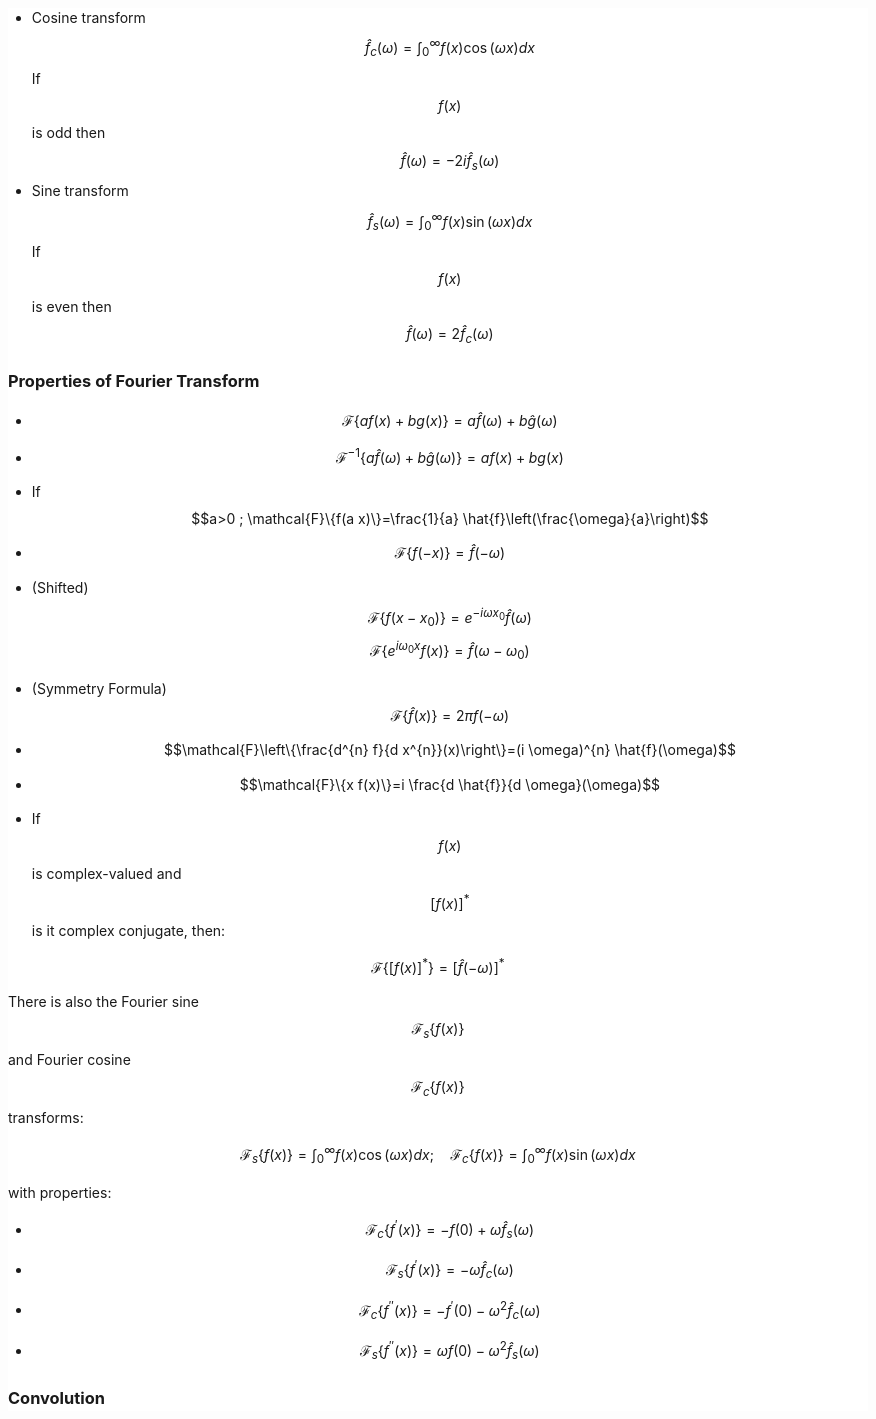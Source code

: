 - Cosine transform
  $$
\hat{f}_{c}(\omega)=\int_{0}^{\infty} f(x) \cos (\omega x) d x
$$
  If $$f(x)$$ is odd then $$\hat{f}(\omega)=-2 i \hat{f}_{s}(\omega)$$
- Sine transform
$$
\hat{f}_{s}(\omega)=\int_{0}^{\infty} f(x) \sin (\omega x) d x
$$
If $$f(x)$$ is even then $$\hat{f}(\omega)=2 \hat{f}_{c}(\omega)$$

### Properties of Fourier Transform

- $$\mathcal{F}\{a f(x)+b g(x)\}=a \hat{f}(\omega)+b \hat{g}(\omega)$$

- $$\mathcal{F}^{-1}\{a \hat{f}(\omega)+b \hat{g}(\omega)\}=a f(x)+b g(x)$$

- If $$a>0 ; \mathcal{F}\{f(a x)\}=\frac{1}{a} \hat{f}\left(\frac{\omega}{a}\right)$$

- $$\mathcal{F}\{f(-x)\}=\hat{f}(-\omega)$$

- (Shifted)
  $$\mathcal{F}\left\{f\left(x-x_{0}\right)\right\}=e^{-i \omega x_{0}}   \hat{f}(\omega)$$
 $$\mathcal{F}\left\{e^{i \omega_{0} x} f(x)\right\}=\hat{f}\left(\omega-\omega_{0}\right)$$

- (Symmetry Formula)
  $$\mathcal{F}\{\hat{f}(x)\}=2 \pi f(-\omega)$$

- $$\mathcal{F}\left\{\frac{d^{n} f}{d x^{n}}(x)\right\}=(i \omega)^{n} \hat{f}(\omega)$$

- $$\mathcal{F}\{x f(x)\}=i \frac{d \hat{f}}{d \omega}(\omega)$$
- If $$f(x)$$ is complex-valued and $$[f(x)]^{*}$$ is it complex conjugate, then:

$$
\mathcal{F}\left\{[f(x)]^{*}\right\}=[\hat{f}(-\omega)]^{*}
$$

There is also the Fourier sine $$\mathcal{F}_{s}\{f(x)\}$$ and Fourier cosine $$\mathcal{F}_{c}\{f(x)\}$$ transforms:

$$
\mathcal{F}_{s}\{f(x)\}=\int_{0}^{\infty} f(x) \cos (\omega x) d x ; \quad \mathcal{F}_{c}\{f(x)\}=\int_{0}^{\infty} f(x) \sin (\omega x) d x
$$

with properties:

- $$\mathcal{F}_{c}\left\{f^{\prime}(x)\right\}=-f(0)+\omega \hat{f}_{s}(\omega)$$

- $$\mathcal{F}_{s}\left\{f^{\prime}(x)\right\}=-\omega \hat{f}_{c}(\omega)$$

- $$\mathcal{F}_{c}\left\{f^{\prime \prime}(x)\right\}=-f^{\prime}(0)-\omega^{2} \hat{f}_{c}(\omega)$$

- $$\mathcal{F}_{s}\left\{f^{\prime \prime}(x)\right\}=\omega f(0)-\omega^{2} \hat{f}_{s}(\omega)$$

### Convolution
